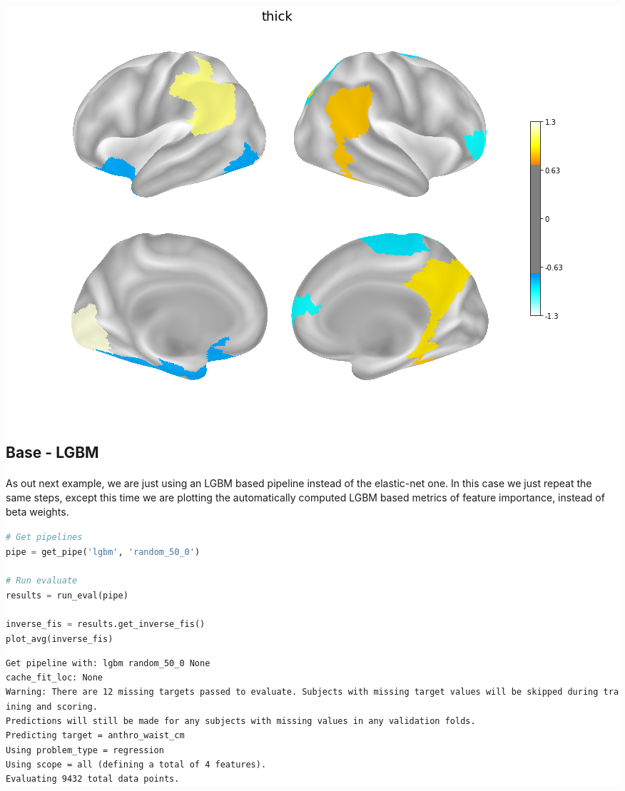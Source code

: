 ![png](output_17_3.png)
    


## Base - LGBM

As out next example, we are just using an LGBM based pipeline instead of the elastic-net one. In this case we just repeat the same steps, except this time we are plotting the automatically computed LGBM based metrics of feature importance, instead of beta weights.


```python
# Get pipelines
pipe = get_pipe('lgbm', 'random_50_0')

# Run evaluate
results = run_eval(pipe)

inverse_fis = results.get_inverse_fis()
plot_avg(inverse_fis)
```

    Get pipeline with: lgbm random_50_0 None
    cache_fit_loc: None
    Warning: There are 12 missing targets passed to evaluate. Subjects with missing target values will be skipped during training and scoring.
    Predictions will still be made for any subjects with missing values in any validation folds.
    Predicting target = anthro_waist_cm
    Using problem_type = regression
    Using scope = all (defining a total of 4 features).
    Evaluating 9432 total data points.

